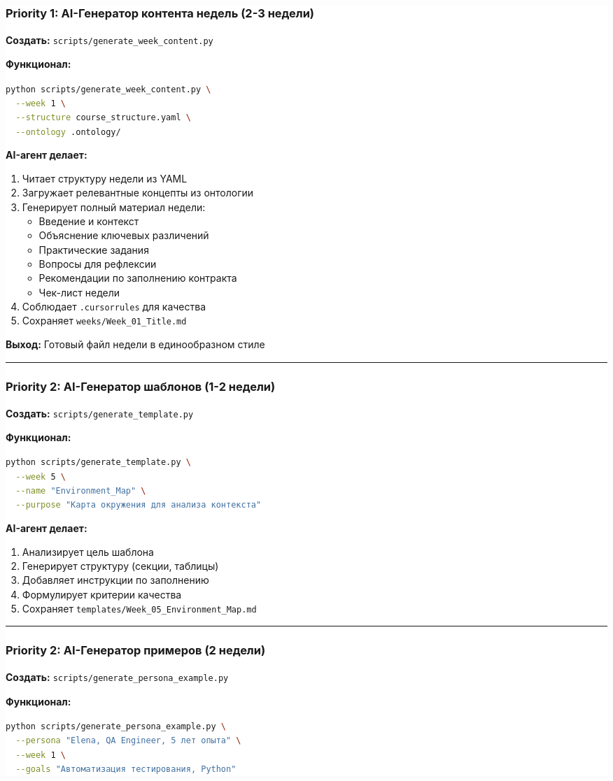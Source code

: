 ### Priority 1: AI-Генератор контента недель (2-3 недели)

**Создать:** `scripts/generate_week_content.py`

**Функционал:**
```bash
python scripts/generate_week_content.py \
  --week 1 \
  --structure course_structure.yaml \
  --ontology .ontology/
```

**AI-агент делает:**
1. Читает структуру недели из YAML
2. Загружает релевантные концепты из онтологии
3. Генерирует полный материал недели:
   - Введение и контекст
   - Объяснение ключевых различений
   - Практические задания
   - Вопросы для рефлексии
   - Рекомендации по заполнению контракта
   - Чек-лист недели
4. Соблюдает `.cursorrules` для качества
5. Сохраняет `weeks/Week_01_Title.md`

**Выход:** Готовый файл недели в единообразном стиле

---

### Priority 2: AI-Генератор шаблонов (1-2 недели)

**Создать:** `scripts/generate_template.py`

**Функционал:**
```bash
python scripts/generate_template.py \
  --week 5 \
  --name "Environment_Map" \
  --purpose "Карта окружения для анализа контекста"
```

**AI-агент делает:**
1. Анализирует цель шаблона
2. Генерирует структуру (секции, таблицы)
3. Добавляет инструкции по заполнению
4. Формулирует критерии качества
5. Сохраняет `templates/Week_05_Environment_Map.md`

---

### Priority 2: AI-Генератор примеров (2 недели)

**Создать:** `scripts/generate_persona_example.py`

**Функционал:**
```bash
python scripts/generate_persona_example.py \
  --persona "Elena, QA Engineer, 5 лет опыта" \
  --week 1 \
  --goals "Автоматизация тестирования, Python"
```

